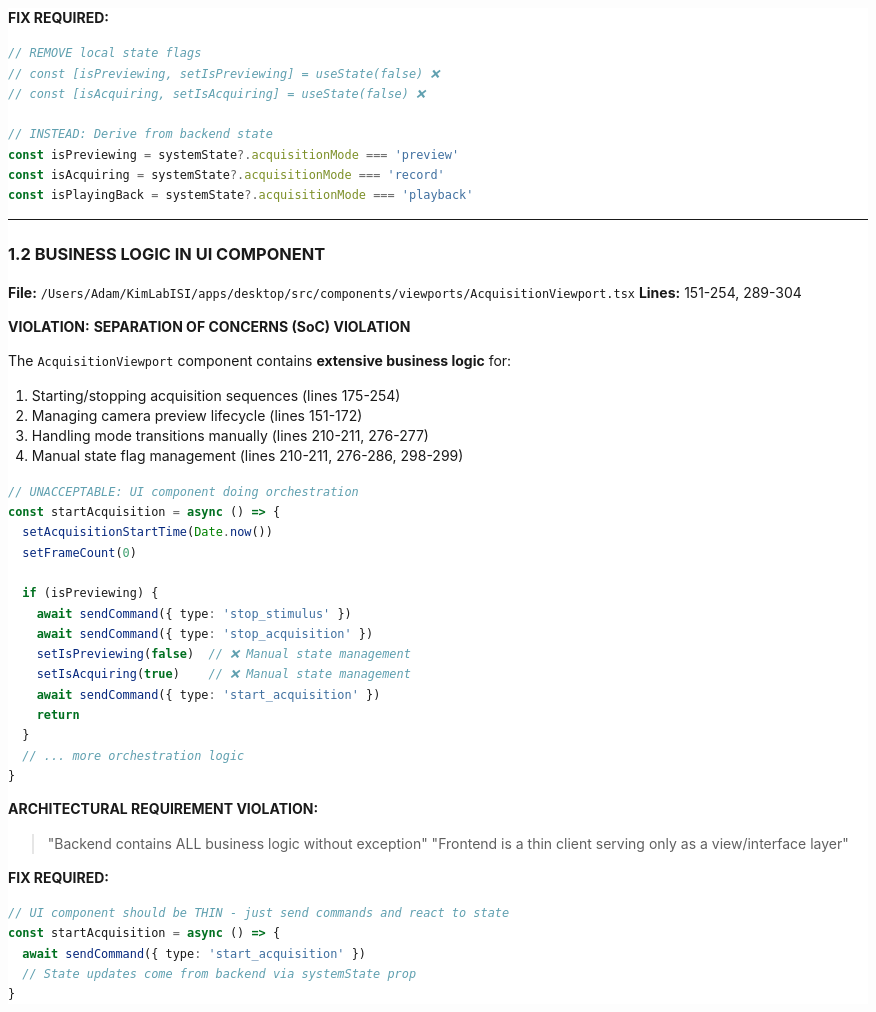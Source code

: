**FIX REQUIRED:**
```typescript
// REMOVE local state flags
// const [isPreviewing, setIsPreviewing] = useState(false) ❌
// const [isAcquiring, setIsAcquiring] = useState(false) ❌

// INSTEAD: Derive from backend state
const isPreviewing = systemState?.acquisitionMode === 'preview'
const isAcquiring = systemState?.acquisitionMode === 'record'
const isPlayingBack = systemState?.acquisitionMode === 'playback'
```

---

### 1.2 BUSINESS LOGIC IN UI COMPONENT

**File:** `/Users/Adam/KimLabISI/apps/desktop/src/components/viewports/AcquisitionViewport.tsx`
**Lines:** 151-254, 289-304

**VIOLATION:** **SEPARATION OF CONCERNS (SoC) VIOLATION**

The `AcquisitionViewport` component contains **extensive business logic** for:
1. Starting/stopping acquisition sequences (lines 175-254)
2. Managing camera preview lifecycle (lines 151-172)
3. Handling mode transitions manually (lines 210-211, 276-277)
4. Manual state flag management (lines 210-211, 276-286, 298-299)

```typescript
// UNACCEPTABLE: UI component doing orchestration
const startAcquisition = async () => {
  setAcquisitionStartTime(Date.now())
  setFrameCount(0)

  if (isPreviewing) {
    await sendCommand({ type: 'stop_stimulus' })
    await sendCommand({ type: 'stop_acquisition' })
    setIsPreviewing(false)  // ❌ Manual state management
    setIsAcquiring(true)    // ❌ Manual state management
    await sendCommand({ type: 'start_acquisition' })
    return
  }
  // ... more orchestration logic
}
```

**ARCHITECTURAL REQUIREMENT VIOLATION:**
> "Backend contains ALL business logic without exception"
> "Frontend is a thin client serving only as a view/interface layer"

**FIX REQUIRED:**
```typescript
// UI component should be THIN - just send commands and react to state
const startAcquisition = async () => {
  await sendCommand({ type: 'start_acquisition' })
  // State updates come from backend via systemState prop
}
```

